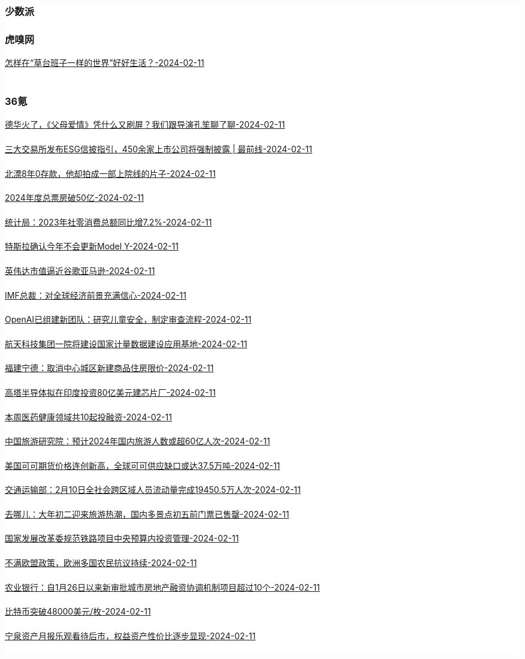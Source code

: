 





###  少数派







###  虎嗅网

<a target=_blank rel=nofollow href="http://www.huxiu.com/article/2659972.html?f=wangzhan" >怎样在“草台班子一样的世界”好好生活？-2024-02-11</a><br/><br/>





###  36氪

<a target=_blank rel=nofollow href="https://36kr.com/p/2643791303179397?f=rss" >德华火了，《父母爱情》凭什么又刷屏？我们跟导演孔笙聊了聊-2024-02-11</a><br/><br/><a target=_blank rel=nofollow href="https://36kr.com/p/2642187528764546?f=rss" >三大交易所发布ESG信披指引，450余家上市公司将强制披露 | 最前线-2024-02-11</a><br/><br/><a target=_blank rel=nofollow href="https://36kr.com/p/2638212224253064?f=rss" >北漂8年0存款，他却拍成一部上院线的片子-2024-02-11</a><br/><br/><a target=_blank rel=nofollow href="https://36kr.com/newsflashes/2643922561399943?f=rss" >2024年度总票房破50亿-2024-02-11</a><br/><br/><a target=_blank rel=nofollow href="https://36kr.com/newsflashes/2643921719032964?f=rss" >统计局：2023年社零消费总额同比增7.2%-2024-02-11</a><br/><br/><a target=_blank rel=nofollow href="https://36kr.com/newsflashes/2643919945268360?f=rss" >特斯拉确认今年不会更新Model Y-2024-02-11</a><br/><br/><a target=_blank rel=nofollow href="https://36kr.com/newsflashes/2643916686752905?f=rss" >英伟达市值逼近谷歌亚马逊-2024-02-11</a><br/><br/><a target=_blank rel=nofollow href="https://36kr.com/newsflashes/2643914677091456?f=rss" >IMF总裁：对全球经济前景充满信心-2024-02-11</a><br/><br/><a target=_blank rel=nofollow href="https://36kr.com/newsflashes/2643913754984708?f=rss" >OpenAI已组建新团队：研究儿童安全，制定审查流程-2024-02-11</a><br/><br/><a target=_blank rel=nofollow href="https://36kr.com/newsflashes/2643912971108610?f=rss" >航天科技集团一院将建设国家计量数据建设应用基地-2024-02-11</a><br/><br/><a target=_blank rel=nofollow href="https://36kr.com/newsflashes/2643912237923458?f=rss" >福建宁德：取消中心城区新建商品住房限价-2024-02-11</a><br/><br/><a target=_blank rel=nofollow href="https://36kr.com/newsflashes/2643911362165892?f=rss" >高塔半导体拟在印度投资80亿美元建芯片厂-2024-02-11</a><br/><br/><a target=_blank rel=nofollow href="https://36kr.com/newsflashes/2643906559082753?f=rss" >本周医药健康领域共10起投融资-2024-02-11</a><br/><br/><a target=_blank rel=nofollow href="https://36kr.com/newsflashes/2643897345440902?f=rss" >中国旅游研究院：预计2024年国内旅游人数或超60亿人次-2024-02-11</a><br/><br/><a target=_blank rel=nofollow href="https://36kr.com/newsflashes/2643896689328387?f=rss" >美国可可期货价格连创新高，全球可可供应缺口或达37.5万吨-2024-02-11</a><br/><br/><a target=_blank rel=nofollow href="https://36kr.com/newsflashes/2643895807458436?f=rss" >交通运输部：2月10日全社会跨区域人员流动量完成19450.5万人次-2024-02-11</a><br/><br/><a target=_blank rel=nofollow href="https://36kr.com/newsflashes/2643893640691974?f=rss" >去哪儿：大年初二迎来旅游热潮，国内多景点初五前门票已售罄-2024-02-11</a><br/><br/><a target=_blank rel=nofollow href="https://36kr.com/newsflashes/2643606404873349?f=rss" >国家发展改革委规范铁路项目中央预算内投资管理-2024-02-11</a><br/><br/><a target=_blank rel=nofollow href="https://36kr.com/newsflashes/2643560716500099?f=rss" >不满欧盟政策，欧洲多国农民抗议持续-2024-02-11</a><br/><br/><a target=_blank rel=nofollow href="https://36kr.com/newsflashes/2643559180845313?f=rss" >农业银行：自1月26日以来新审批城市房地产融资协调机制项目超过10个-2024-02-11</a><br/><br/><a target=_blank rel=nofollow href="https://36kr.com/newsflashes/2643558395427972?f=rss" >比特币突破48000美元/枚-2024-02-11</a><br/><br/><a target=_blank rel=nofollow href="https://36kr.com/newsflashes/2643556699668740?f=rss" >宁泉资产月报乐观看待后市，权益资产性价比逐步显现-2024-02-11</a><br/><br/>




